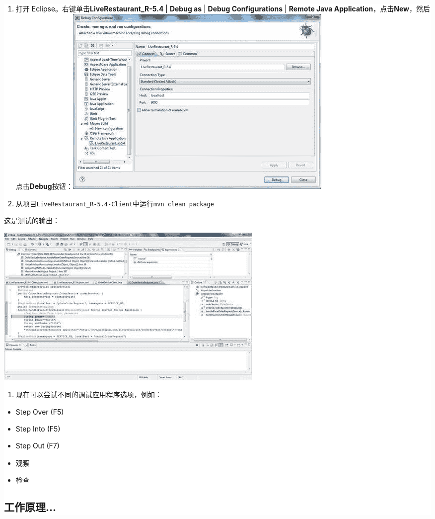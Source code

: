 1.  打开 Eclipse。右键单击**LiveRestaurant_R-5.4** | **Debug as** | **Debug Configurations** | **Remote Java Application**，点击**New**，然后点击**Debug**按钮：![如何做...](img/978-1-849515-82-5_05_03.jpg)

1.  从项目`LiveRestaurant_R-5.4-Client`中运行`mvn clean package`

这是测试的输出：

![如何做...](img/978-1-849515-82-5_05_04.jpg)

1.  现在可以尝试不同的调试应用程序选项，例如：

+   Step Over (F5)

+   Step Into (F5)

+   Step Out (F7)

+   观察

+   检查

## 工作原理...
